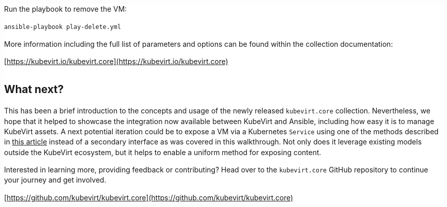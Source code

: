 Run the playbook to remove the VM:

```bash
ansible-playbook play-delete.yml
```

More information including the full list of parameters and options can be found within the collection documentation:

[https://kubevirt.io/kubevirt.core](https://kubevirt.io/kubevirt.core)

## What next?

This has been a brief introduction to the concepts and usage of the newly released `kubevirt.core` collection. Nevertheless, we hope that it helped to showcase the integration now available between KubeVirt and Ansible, including how easy it is to manage KubeVirt assets. A next potential iteration could be to expose a VM via a Kubernetes `Service` using one of the methods described in [this article](https://kubevirt.io/user-guide/virtual_machines/service_objects/#service-objects) instead of a secondary interface as was covered in this walkthrough. Not only does it leverage existing models outside the KubeVirt ecosystem, but it helps to enable a uniform method for exposing content.

Interested in learning more, providing feedback or contributing? Head over to the `kubevirt.core` GitHub repository to continue your journey and get involved.

[https://github.com/kubevirt/kubevirt.core](https://github.com/kubevirt/kubevirt.core)
